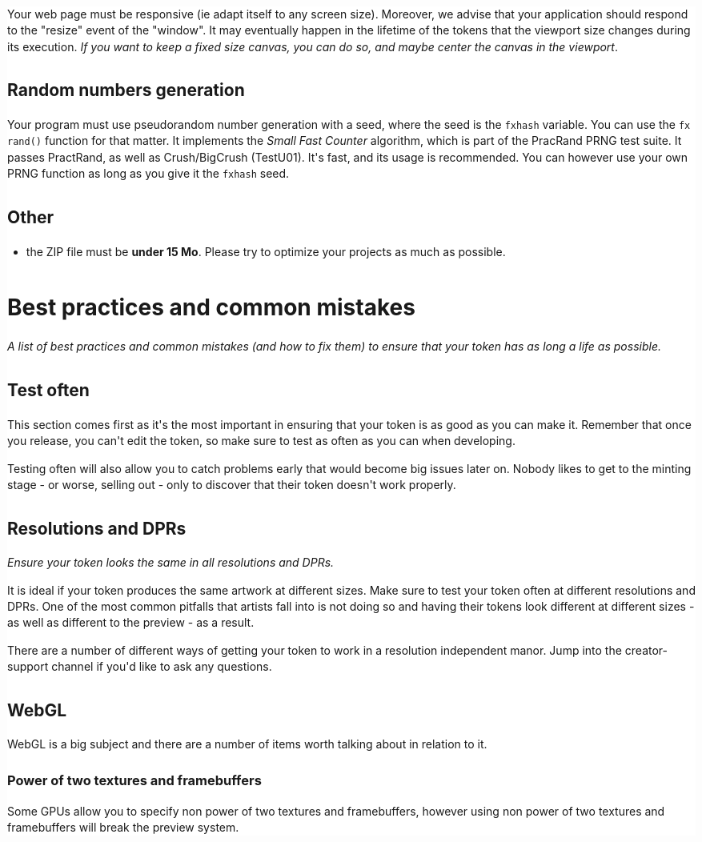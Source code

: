Your web page must be responsive (ie adapt itself to any screen size). Moreover, we advise that your application should respond to the "resize" event of the "window". It may eventually happen in the lifetime of the tokens that the viewport size changes during its execution. *If you want to keep a fixed size canvas, you can do so, and maybe center the canvas in the viewport*.

## Random numbers generation

Your program must use pseudorandom number generation with a seed, where the seed is the `fxhash` variable. You can use the `fxrand()` function for that matter. It implements the *Small Fast Counter* algorithm, which is part of the PracRand PRNG test suite. It passes PractRand, as well as Crush/BigCrush (TestU01). It's fast, and its usage is recommended. You can however use your own PRNG function as long as you give it the `fxhash` seed.

## Other

- the ZIP file must be **under 15 Mo**. Please try to optimize your projects as much as possible.

# Best practices and common mistakes

*A list of best practices and common mistakes (and how to fix them) to ensure that your token has as long a life as possible.*

## Test often

This section comes first as it's the most important in ensuring that your token is as good as you can make it. Remember that once you release, you can't edit the token, so make sure to test as often as you can when developing.

Testing often will also allow you to catch problems early that would become big issues later on. Nobody likes to get to the minting stage - or worse, selling out - only to discover that their token doesn't work properly.
## Resolutions and DPRs

*Ensure your token looks the same in all resolutions and DPRs.*

It is ideal if your token produces the same artwork at different sizes. Make sure to test your token often at different resolutions and DPRs. One of the most common pitfalls that artists fall into is not doing so and having their tokens look different at different sizes - as well as different to the preview - as a result.

There are a number of different ways of getting your token to work in a resolution independent manor. Jump into the creator-support channel if you'd like to ask any questions.

## WebGL

WebGL is a big subject and there are a number of items worth talking about in relation to it.

### Power of two textures and framebuffers

Some GPUs allow you to specify non power of two textures and framebuffers, however using non power of two textures and framebuffers will break the preview system.
